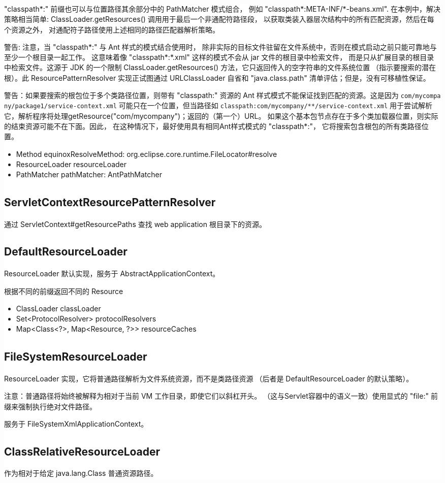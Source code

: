 "classpath*:" 前缀也可以与位置路径其余部分中的 PathMatcher 模式组合，
例如 "classpath*:META-INF/*-beans.xml". 在本例中，解决策略相当简单: 
ClassLoader.getResources() 调用用于最后一个非通配符路径段，
以获取类装入器层次结构中的所有匹配资源，然后在每个资源之外，
对通配符子路径使用上述相同的路径匹配器解析策略。

警告: 注意，当 "classpath*:" 与 Ant 样式的模式结合使用时，
除非实际的目标文件驻留在文件系统中，否则在模式启动之前只能可靠地与至少一个根目录一起工作。
这意味着像 "classpath*:*.xml" 这样的模式不会从 jar 文件的根目录中检索文件，
而是只从扩展目录的根目录中检索文件。这源于 JDK 的一个限制
ClassLoader.getResources() 方法，它只返回传入的空字符串的文件系统位置
（指示要搜索的潜在根）。此 ResourcePatternResolver 实现正试图通过
URLClassLoader 自省和 "java.class.path" 清单评估；但是，没有可移植性保证。

警告：如果要搜索的根包位于多个类路径位置，则带有 "classpath:" 资源的 Ant
样式模式不能保证找到匹配的资源。这是因为 `com/mycompany/package1/service-context.xml`
可能只在一个位置，但当路径如 `classpath:com/mycompany/**/service-context.xml`
用于尝试解析它，解析程序将处理getResource("com/mycompany")；返回的（第一个）URL。
如果这个基本包节点存在于多个类加载器位置，则实际的结束资源可能不在下面。因此，
在这种情况下，最好使用具有相同Ant样式模式的 "classpath*:"，
它将搜索包含根包的所有类路径位置。

* Method equinoxResolveMethod: org.eclipse.core.runtime.FileLocator#resolve
* ResourceLoader resourceLoader
* PathMatcher pathMatcher: AntPathMatcher

## ServletContextResourcePatternResolver

通过 ServletContext#getResourcePaths 查找 web application 根目录下的资源。

## DefaultResourceLoader

ResourceLoader 默认实现，服务于 AbstractApplicationContext。

根据不同的前缀返回不同的 Resource

* ClassLoader classLoader
* Set\<ProtocolResolver\> protocolResolvers
* Map\<Class\<?\>, Map\<Resource, ?\>\> resourceCaches

## FileSystemResourceLoader

ResourceLoader 实现，它将普通路径解析为文件系统资源，而不是类路径资源
（后者是 DefaultResourceLoader 的默认策略）。

注意：普通路径将始终被解释为相对于当前 VM 工作目录，即使它们以斜杠开头。
（这与Servlet容器中的语义一致）使用显式的 "file:" 前缀来强制执行绝对文件路径。

服务于 FileSystemXmlApplicationContext。

## ClassRelativeResourceLoader

作为相对于给定 java.lang.Class 普通资源路径。

